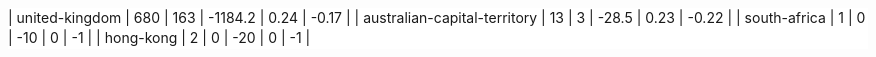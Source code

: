 | united-kingdom               |    680 |    163 |  -1184.2 | 0.24 | -0.17 |
| australian-capital-territory |     13 |      3 |    -28.5 | 0.23 | -0.22 |
| south-africa                 |      1 |      0 |    -10   | 0    | -1    |
| hong-kong                    |      2 |      0 |    -20   | 0    | -1    |
